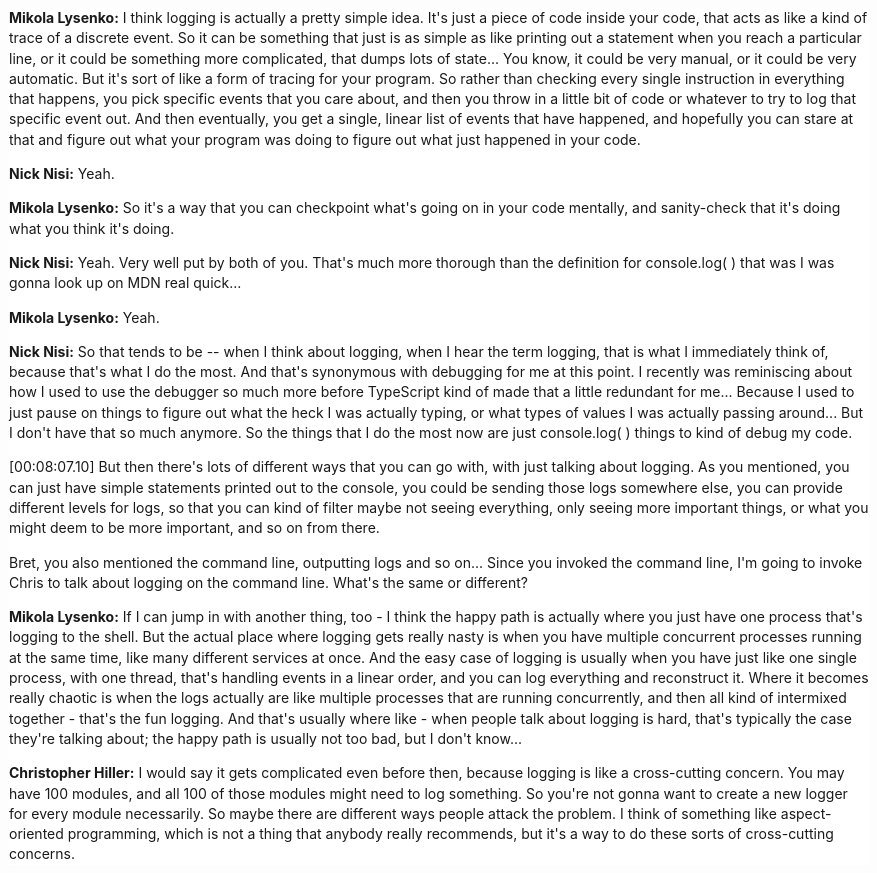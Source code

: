 **Mikola Lysenko:** I think logging is actually a pretty simple idea. It's just a piece of code inside your code, that acts as like a kind of trace of a discrete event. So it can be something that just is as simple as like printing out a statement when you reach a particular line, or it could be something more complicated, that dumps lots of state... You know, it could be very manual, or it could be very automatic. But it's sort of like a form of tracing for your program. So rather than checking every single instruction in everything that happens, you pick specific events that you care about, and then you throw in a little bit of code or whatever to try to log that specific event out. And then eventually, you get a single, linear list of events that have happened, and hopefully you can stare at that and figure out what your program was doing to figure out what just happened in your code.

**Nick Nisi:** Yeah.

**Mikola Lysenko:** So it's a way that you can checkpoint what's going on in your code mentally, and sanity-check that it's doing what you think it's doing.

**Nick Nisi:** Yeah. Very well put by both of you. That's much more thorough than the definition for console.log( ) that was I was gonna look up on MDN real quick...

**Mikola Lysenko:** Yeah.

**Nick Nisi:** So that tends to be -- when I think about logging, when I hear the term logging, that is what I immediately think of, because that's what I do the most. And that's synonymous with debugging for me at this point. I recently was reminiscing about how I used to use the debugger so much more before TypeScript kind of made that a little redundant for me... Because I used to just pause on things to figure out what the heck I was actually typing, or what types of values I was actually passing around... But I don't have that so much anymore. So the things that I do the most now are just console.log( ) things to kind of debug my code.

\[00:08:07.10\] But then there's lots of different ways that you can go with, with just talking about logging. As you mentioned, you can just have simple statements printed out to the console, you could be sending those logs somewhere else, you can provide different levels for logs, so that you can kind of filter maybe not seeing everything, only seeing more important things, or what you might deem to be more important, and so on from there.

Bret, you also mentioned the command line, outputting logs and so on... Since you invoked the command line, I'm going to invoke Chris to talk about logging on the command line. What's the same or different?

**Mikola Lysenko:** If I can jump in with another thing, too - I think the happy path is actually where you just have one process that's logging to the shell. But the actual place where logging gets really nasty is when you have multiple concurrent processes running at the same time, like many different services at once. And the easy case of logging is usually when you have just like one single process, with one thread, that's handling events in a linear order, and you can log everything and reconstruct it. Where it becomes really chaotic is when the logs actually are like multiple processes that are running concurrently, and then all kind of intermixed together - that's the fun logging. And that's usually where like - when people talk about logging is hard, that's typically the case they're talking about; the happy path is usually not too bad, but I don't know...

**Christopher Hiller:** I would say it gets complicated even before then, because logging is like a cross-cutting concern. You may have 100 modules, and all 100 of those modules might need to log something. So you're not gonna want to create a new logger for every module necessarily. So maybe there are different ways people attack the problem. I think of something like aspect-oriented programming, which is not a thing that anybody really recommends, but it's a way to do these sorts of cross-cutting concerns.
